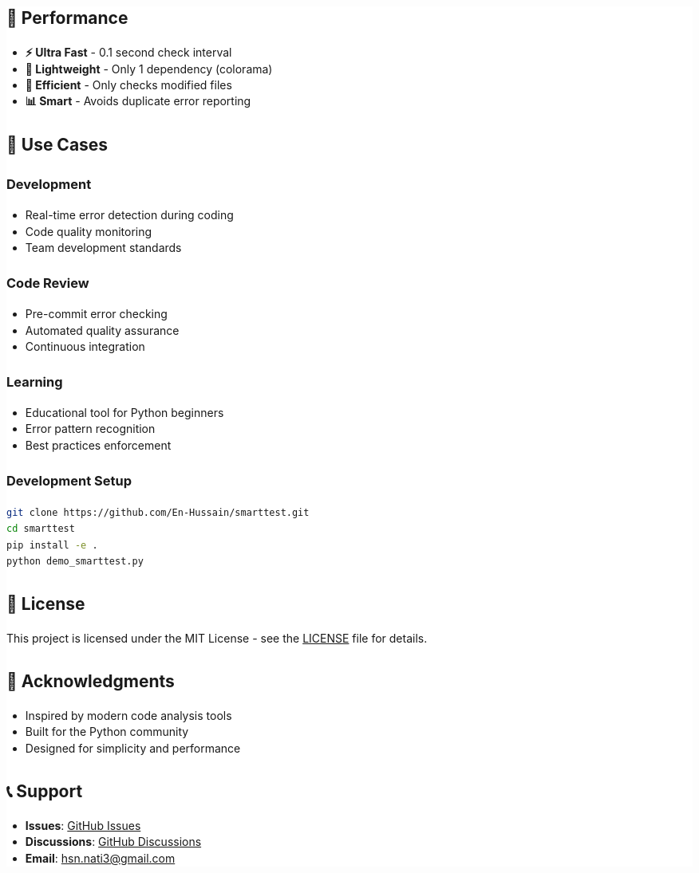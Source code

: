 ## 🚀 Performance

- **⚡ Ultra Fast** - 0.1 second check interval
- **💾 Lightweight** - Only 1 dependency (colorama)
- **🔄 Efficient** - Only checks modified files
- **📊 Smart** - Avoids duplicate error reporting

## 🎯 Use Cases

### Development
- Real-time error detection during coding
- Code quality monitoring
- Team development standards

### Code Review
- Pre-commit error checking
- Automated quality assurance
- Continuous integration

### Learning
- Educational tool for Python beginners
- Error pattern recognition
- Best practices enforcement



### Development Setup

```bash
git clone https://github.com/En-Hussain/smarttest.git
cd smarttest
pip install -e .
python demo_smarttest.py
```

## 📄 License

This project is licensed under the MIT License - see the [LICENSE](LICENSE) file for details.

## 🙏 Acknowledgments

- Inspired by modern code analysis tools
- Built for the Python community
- Designed for simplicity and performance

## 📞 Support

- **Issues**: [GitHub Issues](https://github.com/En-Hussain/smarttest/issues)
- **Discussions**: [GitHub Discussions](https://github.com/En-Hussain/smarttest/discussions)
- **Email**: hsn.nati3@gmail.com
